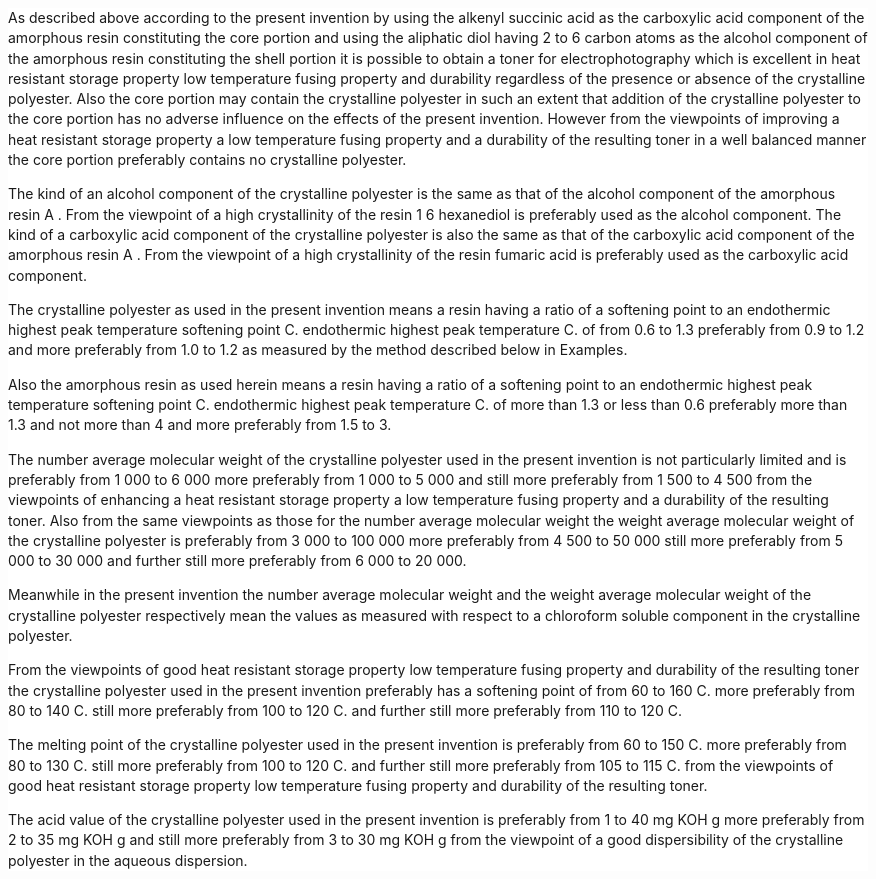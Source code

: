 As described above according to the present invention by using the alkenyl succinic acid as the carboxylic acid component of the amorphous resin constituting the core portion and using the aliphatic diol having 2 to 6 carbon atoms as the alcohol component of the amorphous resin constituting the shell portion it is possible to obtain a toner for electrophotography which is excellent in heat resistant storage property low temperature fusing property and durability regardless of the presence or absence of the crystalline polyester. Also the core portion may contain the crystalline polyester in such an extent that addition of the crystalline polyester to the core portion has no adverse influence on the effects of the present invention. However from the viewpoints of improving a heat resistant storage property a low temperature fusing property and a durability of the resulting toner in a well balanced manner the core portion preferably contains no crystalline polyester.

The kind of an alcohol component of the crystalline polyester is the same as that of the alcohol component of the amorphous resin A . From the viewpoint of a high crystallinity of the resin 1 6 hexanediol is preferably used as the alcohol component. The kind of a carboxylic acid component of the crystalline polyester is also the same as that of the carboxylic acid component of the amorphous resin A . From the viewpoint of a high crystallinity of the resin fumaric acid is preferably used as the carboxylic acid component.

The crystalline polyester as used in the present invention means a resin having a ratio of a softening point to an endothermic highest peak temperature softening point C. endothermic highest peak temperature C. of from 0.6 to 1.3 preferably from 0.9 to 1.2 and more preferably from 1.0 to 1.2 as measured by the method described below in Examples.

Also the amorphous resin as used herein means a resin having a ratio of a softening point to an endothermic highest peak temperature softening point C. endothermic highest peak temperature C. of more than 1.3 or less than 0.6 preferably more than 1.3 and not more than 4 and more preferably from 1.5 to 3.

The number average molecular weight of the crystalline polyester used in the present invention is not particularly limited and is preferably from 1 000 to 6 000 more preferably from 1 000 to 5 000 and still more preferably from 1 500 to 4 500 from the viewpoints of enhancing a heat resistant storage property a low temperature fusing property and a durability of the resulting toner. Also from the same viewpoints as those for the number average molecular weight the weight average molecular weight of the crystalline polyester is preferably from 3 000 to 100 000 more preferably from 4 500 to 50 000 still more preferably from 5 000 to 30 000 and further still more preferably from 6 000 to 20 000.

Meanwhile in the present invention the number average molecular weight and the weight average molecular weight of the crystalline polyester respectively mean the values as measured with respect to a chloroform soluble component in the crystalline polyester.

From the viewpoints of good heat resistant storage property low temperature fusing property and durability of the resulting toner the crystalline polyester used in the present invention preferably has a softening point of from 60 to 160 C. more preferably from 80 to 140 C. still more preferably from 100 to 120 C. and further still more preferably from 110 to 120 C.

The melting point of the crystalline polyester used in the present invention is preferably from 60 to 150 C. more preferably from 80 to 130 C. still more preferably from 100 to 120 C. and further still more preferably from 105 to 115 C. from the viewpoints of good heat resistant storage property low temperature fusing property and durability of the resulting toner.

The acid value of the crystalline polyester used in the present invention is preferably from 1 to 40 mg KOH g more preferably from 2 to 35 mg KOH g and still more preferably from 3 to 30 mg KOH g from the viewpoint of a good dispersibility of the crystalline polyester in the aqueous dispersion.
